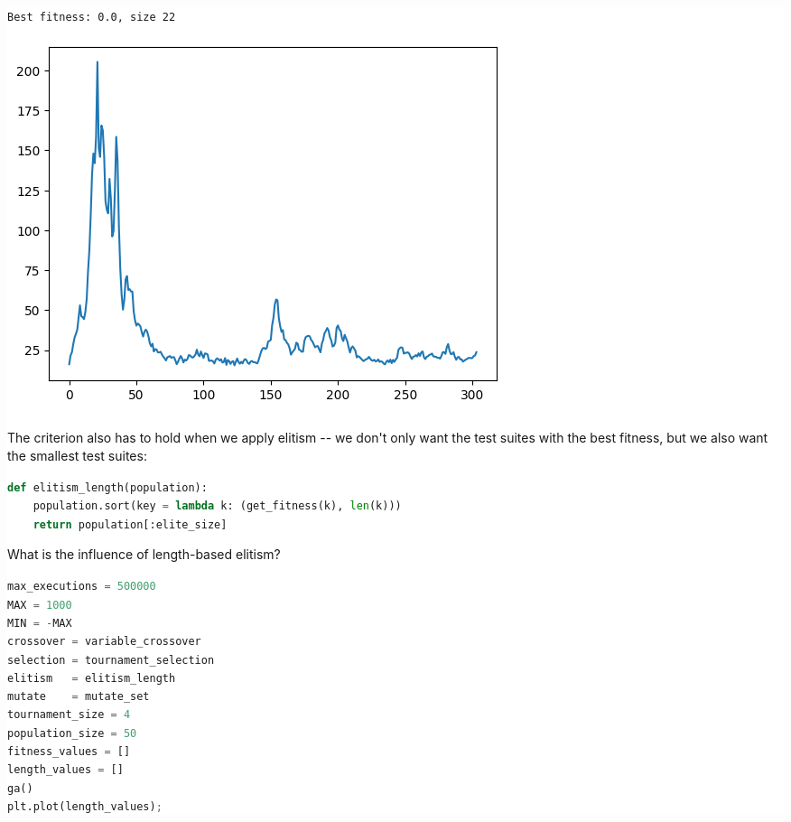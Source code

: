     Best fitness: 0.0, size 22



    
![png](7/output_57_1.png)
    


The criterion also has to hold when we apply elitism -- we don't only want the test suites with the best fitness, but we also want the smallest test suites:


```python
def elitism_length(population):
    population.sort(key = lambda k: (get_fitness(k), len(k)))
    return population[:elite_size]
```

What is the influence of length-based elitism?


```python
max_executions = 500000
MAX = 1000
MIN = -MAX
crossover = variable_crossover
selection = tournament_selection
elitism   = elitism_length 
mutate    = mutate_set
tournament_size = 4
population_size = 50
fitness_values = []
length_values = []
ga()
plt.plot(length_values);
```
